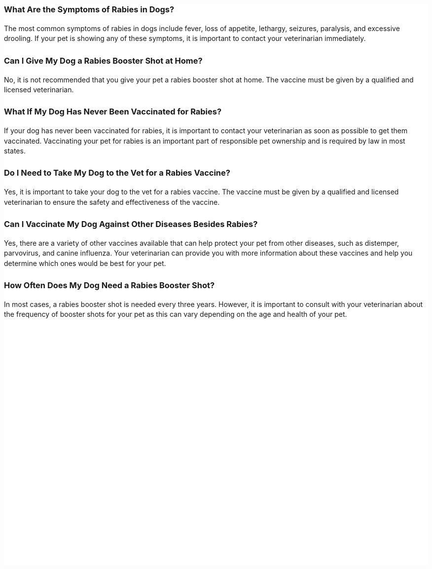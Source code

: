 <h3>What Are the Symptoms of Rabies in Dogs?</h3>
<p>The most common symptoms of rabies in dogs include fever, loss of appetite, lethargy, seizures, paralysis, and excessive drooling. If your pet is showing any of these symptoms, it is important to contact your veterinarian immediately.</p>

<h3>Can I Give My Dog a Rabies Booster Shot at Home?</h3>
<p>No, it is not recommended that you give your pet a rabies booster shot at home. The vaccine must be given by a qualified and licensed veterinarian.</p>

<h3>What If My Dog Has Never Been Vaccinated for Rabies?</h3>
<p>If your dog has never been vaccinated for rabies, it is important to contact your veterinarian as soon as possible to get them vaccinated. Vaccinating your pet for rabies is an important part of responsible pet ownership and is required by law in most states.</p>

<h3>Do I Need to Take My Dog to the Vet for a Rabies Vaccine?</h3>
<p>Yes, it is important to take your dog to the vet for a rabies vaccine. The vaccine must be given by a qualified and licensed veterinarian to ensure the safety and effectiveness of the vaccine.</p>

<h3>Can I Vaccinate My Dog Against Other Diseases Besides Rabies?</h3>
<p>Yes, there are a variety of other vaccines available that can help protect your pet from other diseases, such as distemper, parvovirus, and canine influenza. Your veterinarian can provide you with more information about these vaccines and help you determine which ones would be best for your pet.</p>

<h3>How Often Does My Dog Need a Rabies Booster Shot?</h3>
<p>In most cases, a rabies booster shot is needed every three years. However, it is important to consult with your veterinarian about the frequency of booster shots for your pet as this can vary depending on the age and health of your pet.</p>

<div style="position: relative; padding-bottom: 56.25%; overflow: hidden"><iframe src="https://www.youtube.com/embed/vMtNi7qJIe0" frameborder="0" allow="accelerometer; autoplay; clipboard-write; encrypted-media; gyroscope; picture-in-picture; web-share" allowfullscreen style="position: absolute; top: 0; left: 0; width: 100%; height: 100%;"></iframe>
</div>